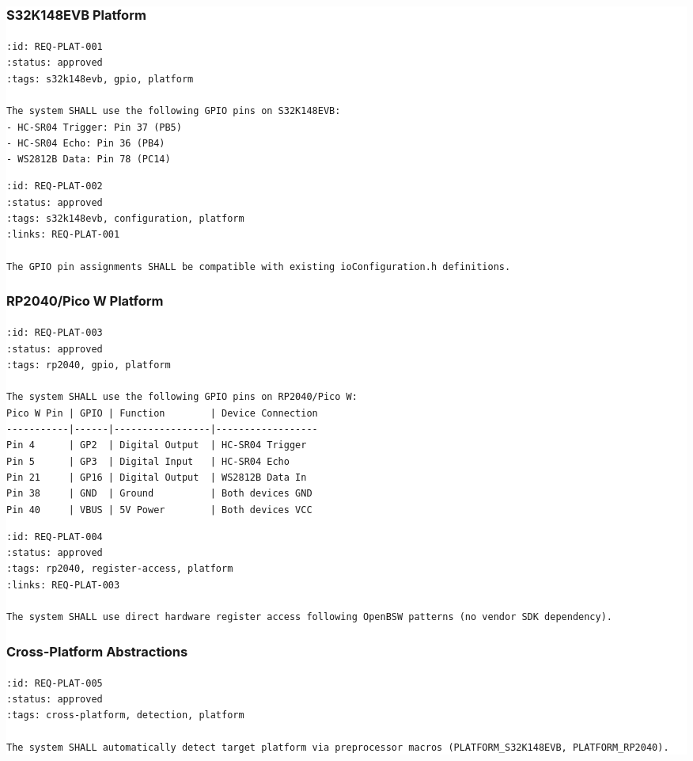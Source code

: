 ### S32K148EVB Platform

```{req} S32K148EVB GPIO Configuration
:id: REQ-PLAT-001
:status: approved
:tags: s32k148evb, gpio, platform

The system SHALL use the following GPIO pins on S32K148EVB:
- HC-SR04 Trigger: Pin 37 (PB5)
- HC-SR04 Echo: Pin 36 (PB4)  
- WS2812B Data: Pin 78 (PC14)
```

```{req} S32K148EVB IO Configuration Compatibility
:id: REQ-PLAT-002
:status: approved
:tags: s32k148evb, configuration, platform
:links: REQ-PLAT-001

The GPIO pin assignments SHALL be compatible with existing ioConfiguration.h definitions.
```

### RP2040/Pico W Platform

```{req} RP2040 GPIO Configuration
:id: REQ-PLAT-003
:status: approved
:tags: rp2040, gpio, platform

The system SHALL use the following GPIO pins on RP2040/Pico W:
Pico W Pin | GPIO | Function        | Device Connection
-----------|------|-----------------|------------------
Pin 4      | GP2  | Digital Output  | HC-SR04 Trigger
Pin 5      | GP3  | Digital Input   | HC-SR04 Echo  
Pin 21     | GP16 | Digital Output  | WS2812B Data In
Pin 38     | GND  | Ground          | Both devices GND
Pin 40     | VBUS | 5V Power        | Both devices VCC
```

```{req} RP2040 Direct Register Access
:id: REQ-PLAT-004
:status: approved
:tags: rp2040, register-access, platform
:links: REQ-PLAT-003

The system SHALL use direct hardware register access following OpenBSW patterns (no vendor SDK dependency).
```

### Cross-Platform Abstractions

```{req} Platform Detection
:id: REQ-PLAT-005
:status: approved
:tags: cross-platform, detection, platform

The system SHALL automatically detect target platform via preprocessor macros (PLATFORM_S32K148EVB, PLATFORM_RP2040).
```
